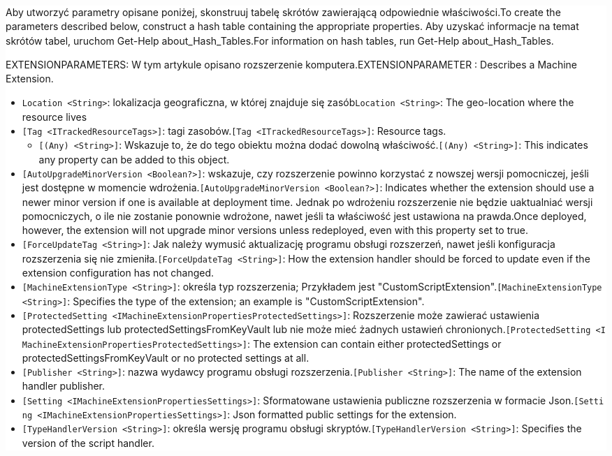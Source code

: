 <span data-ttu-id="1de4b-179">Aby utworzyć parametry opisane poniżej, skonstruuj tabelę skrótów zawierającą odpowiednie właściwości.</span><span class="sxs-lookup"><span data-stu-id="1de4b-179">To create the parameters described below, construct a hash table containing the appropriate properties.</span></span> <span data-ttu-id="1de4b-180">Aby uzyskać informacje na temat skrótów tabel, uruchom Get-Help about_Hash_Tables.</span><span class="sxs-lookup"><span data-stu-id="1de4b-180">For information on hash tables, run Get-Help about_Hash_Tables.</span></span>


<span data-ttu-id="1de4b-181">EXTENSIONPARAMETERS: <IMachineExtension> W tym artykule opisano rozszerzenie komputera.</span><span class="sxs-lookup"><span data-stu-id="1de4b-181">EXTENSIONPARAMETER <IMachineExtension>: Describes a Machine Extension.</span></span>
  - <span data-ttu-id="1de4b-182">`Location <String>`: lokalizacja geograficzna, w której znajduje się zasób</span><span class="sxs-lookup"><span data-stu-id="1de4b-182">`Location <String>`: The geo-location where the resource lives</span></span>
  - <span data-ttu-id="1de4b-183">`[Tag <ITrackedResourceTags>]`: tagi zasobów.</span><span class="sxs-lookup"><span data-stu-id="1de4b-183">`[Tag <ITrackedResourceTags>]`: Resource tags.</span></span>
    - <span data-ttu-id="1de4b-184">`[(Any) <String>]`: Wskazuje to, że do tego obiektu można dodać dowolną właściwość.</span><span class="sxs-lookup"><span data-stu-id="1de4b-184">`[(Any) <String>]`: This indicates any property can be added to this object.</span></span>
  - <span data-ttu-id="1de4b-185">`[AutoUpgradeMinorVersion <Boolean?>]`: wskazuje, czy rozszerzenie powinno korzystać z nowszej wersji pomocniczej, jeśli jest dostępne w momencie wdrożenia.</span><span class="sxs-lookup"><span data-stu-id="1de4b-185">`[AutoUpgradeMinorVersion <Boolean?>]`: Indicates whether the extension should use a newer minor version if one is available at deployment time.</span></span> <span data-ttu-id="1de4b-186">Jednak po wdrożeniu rozszerzenie nie będzie uaktualniać wersji pomocniczych, o ile nie zostanie ponownie wdrożone, nawet jeśli ta właściwość jest ustawiona na prawda.</span><span class="sxs-lookup"><span data-stu-id="1de4b-186">Once deployed, however, the extension will not upgrade minor versions unless redeployed, even with this property set to true.</span></span>
  - <span data-ttu-id="1de4b-187">`[ForceUpdateTag <String>]`: Jak należy wymusić aktualizację programu obsługi rozszerzeń, nawet jeśli konfiguracja rozszerzenia się nie zmieniła.</span><span class="sxs-lookup"><span data-stu-id="1de4b-187">`[ForceUpdateTag <String>]`: How the extension handler should be forced to update even if the extension configuration has not changed.</span></span>
  - <span data-ttu-id="1de4b-188">`[MachineExtensionType <String>]`: określa typ rozszerzenia; Przykładem jest "CustomScriptExtension".</span><span class="sxs-lookup"><span data-stu-id="1de4b-188">`[MachineExtensionType <String>]`: Specifies the type of the extension; an example is "CustomScriptExtension".</span></span>
  - <span data-ttu-id="1de4b-189">`[ProtectedSetting <IMachineExtensionPropertiesProtectedSettings>]`: Rozszerzenie może zawierać ustawienia protectedSettings lub protectedSettingsFromKeyVault lub nie może mieć żadnych ustawień chronionych.</span><span class="sxs-lookup"><span data-stu-id="1de4b-189">`[ProtectedSetting <IMachineExtensionPropertiesProtectedSettings>]`: The extension can contain either protectedSettings or protectedSettingsFromKeyVault or no protected settings at all.</span></span>
  - <span data-ttu-id="1de4b-190">`[Publisher <String>]`: nazwa wydawcy programu obsługi rozszerzenia.</span><span class="sxs-lookup"><span data-stu-id="1de4b-190">`[Publisher <String>]`: The name of the extension handler publisher.</span></span>
  - <span data-ttu-id="1de4b-191">`[Setting <IMachineExtensionPropertiesSettings>]`: Sformatowane ustawienia publiczne rozszerzenia w formacie Json.</span><span class="sxs-lookup"><span data-stu-id="1de4b-191">`[Setting <IMachineExtensionPropertiesSettings>]`: Json formatted public settings for the extension.</span></span>
  - <span data-ttu-id="1de4b-192">`[TypeHandlerVersion <String>]`: określa wersję programu obsługi skryptów.</span><span class="sxs-lookup"><span data-stu-id="1de4b-192">`[TypeHandlerVersion <String>]`: Specifies the version of the script handler.</span></span>
